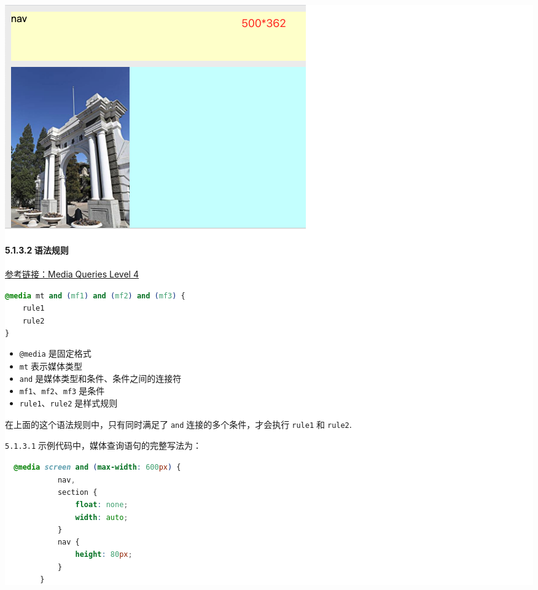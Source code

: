 ![](pics/5-4-媒体查询.png)

#### 5.1.3.2 语法规则

[参考链接：Media Queries Level 4](https://www.w3.org/TR/mediaqueries-4/#mq-features)

```css
@media mt and (mf1) and (mf2) and (mf3) {
	rule1
	rule2
}
```

* `@media` 是固定格式
* `mt` 表示媒体类型
* `and` 是媒体类型和条件、条件之间的连接符
* `mf1`、`mf2`、`mf3` 是条件
* `rule1`、`rule2` 是样式规则

在上面的这个语法规则中，只有同时满足了 `and` 连接的多个条件，才会执行 `rule1` 和 `rule2`.

`5.1.3.1` 示例代码中，媒体查询语句的完整写法为：

```css
  @media screen and (max-width: 600px) {
            nav,
            section {
                float: none;
                width: auto;
            }
            nav {
                height: 80px;
            }
        }
```
